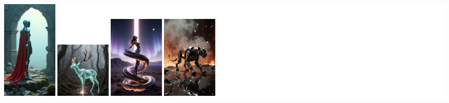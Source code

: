 <img src="2025_10_13_128.webp" width="100"/> <img src="2025_10_13_129.webp" width="100"/> <img src="2025_10_13_13.webp" width="100"/> <img src="2025_10_13_130.webp" width="100"/>